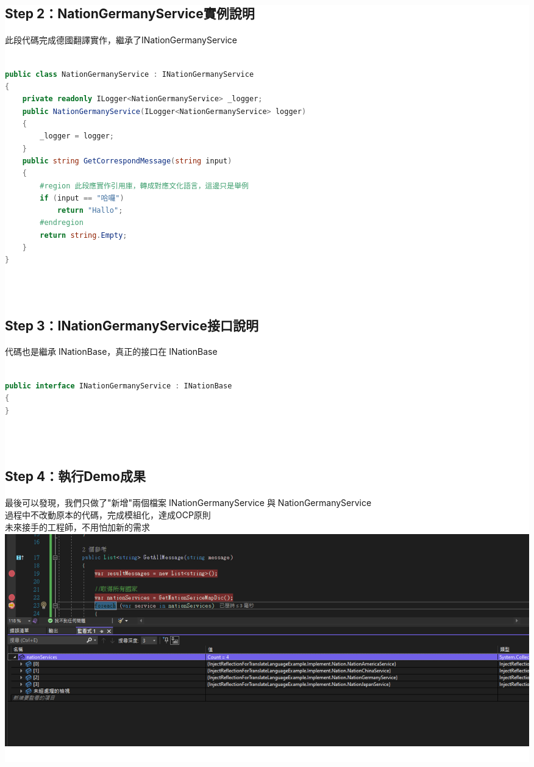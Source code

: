 <h2>Step 2：NationGermanyService實例說明</h2>
此段代碼完成德國翻譯實作，繼承了INationGermanyService

``` C#

public class NationGermanyService : INationGermanyService
{
    private readonly ILogger<NationGermanyService> _logger;
    public NationGermanyService(ILogger<NationGermanyService> logger)
    {
        _logger = logger;
    }
    public string GetCorrespondMessage(string input)
    {
        #region 此段應實作引用庫，轉成對應文化語言，這邊只是舉例
        if (input == "哈囉")
            return "Hallo";
        #endregion
        return string.Empty;
    }
}

```

<br/><br/>

<h2>Step 3：INationGermanyService接口說明</h2>
代碼也是繼承 INationBase，真正的接口在 INationBase

``` C#

public interface INationGermanyService : INationBase
{
}

```

<br/><br/>


<h2>Step 4：執行Demo成果</h2>
最後可以發現，我們只做了"新增"兩個檔案 INationGermanyService 與 NationGermanyService
<br/>過程中不改動原本的代碼，完成模組化，達成OCP原則
<br/>未來接手的工程師，不用怕加新的需求
<br/> <img src="/assets/image/LearnNote/2023_05_20_1_7.png" width="100%" height="100%" />
<br/><br/>
